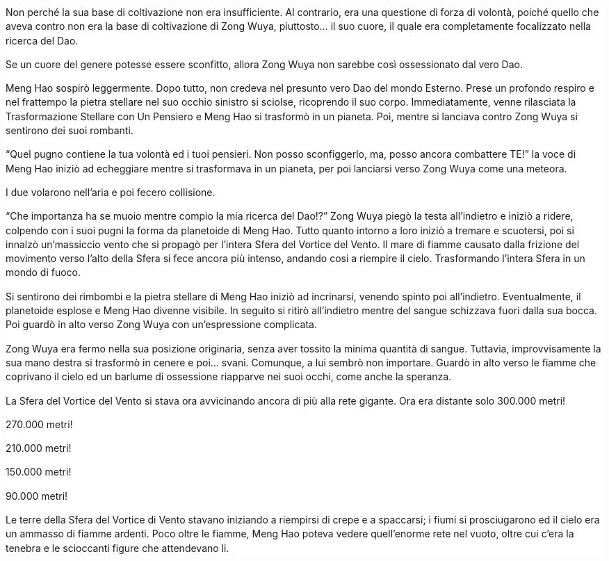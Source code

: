
Non perché la sua base di coltivazione non era insufficiente. Al contrario, era una questione di forza di volontà, poiché quello che aveva contro non era la base di coltivazione di Zong Wuya, piuttosto… il suo cuore, il quale era completamente focalizzato nella ricerca del Dao.


Se un cuore del genere potesse essere sconfitto, allora Zong Wuya non sarebbe così ossessionato dal vero Dao.


Meng Hao sospirò leggermente. Dopo tutto, non credeva nel presunto vero Dao del mondo Esterno. Prese un profondo respiro e nel frattempo la pietra stellare nel suo occhio sinistro si sciolse, ricoprendo il suo corpo. Immediatamente, venne rilasciata la Trasformazione Stellare con Un Pensiero e Meng Hao si trasformò in un pianeta. Poi, mentre si lanciava contro Zong Wuya si sentirono dei suoi rombanti.


“Quel pugno contiene la tua volontà ed i tuoi pensieri. Non posso sconfiggerlo, ma, posso ancora combattere TE!” la voce di Meng Hao iniziò ad echeggiare mentre si trasformava in un pianeta, per poi lanciarsi verso Zong Wuya come una meteora.


I due volarono nell’aria e poi fecero collisione.


“Che importanza ha se muoio mentre compio la mia ricerca del Dao!?” Zong Wuya piegò la testa all’indietro e iniziò a ridere, colpendo con i suoi pugni la forma da planetoide di Meng Hao. Tutto quanto intorno a loro iniziò a tremare e scuotersi, poi si innalzò un’massiccio vento che si propagò per l’intera Sfera del Vortice del Vento. Il mare di fiamme causato dalla frizione del movimento verso l’alto della Sfera si fece ancora più intenso, andando cosi a riempire il cielo. Trasformando l’intera Sfera in un mondo di fuoco.


Si sentirono dei rimbombi e la pietra stellare di Meng Hao iniziò ad incrinarsi, venendo spinto poi all’indietro. Eventualmente, il planetoide esplose e Meng Hao divenne visibile. In seguito si ritirò all’indietro mentre del sangue schizzava fuori dalla sua bocca. Poi guardò in alto verso Zong Wuya con un’espressione complicata.


Zong Wuya era fermo nella sua posizione originaria, senza aver tossito la minima quantità di sangue. Tuttavia, improvvisamente la sua mano destra si trasformò in cenere e poi… svanì. Comunque, a lui sembrò non importare. Guardò in alto verso le fiamme che coprivano il cielo ed un barlume di ossessione riapparve nei suoi occhi, come anche la speranza.


La Sfera del Vortice del Vento si stava ora avvicinando ancora di più alla rete gigante. Ora era distante solo 300.000 metri!


270.000 metri!


210.000 metri!


150.000 metri!


90.000 metri!


Le terre della Sfera del Vortice di Vento stavano iniziando a riempirsi di crepe e a spaccarsi; i fiumi si prosciugarono ed il cielo era un ammasso di fiamme ardenti. Poco oltre le fiamme, Meng Hao poteva vedere quell’enorme rete nel vuoto, oltre cui c’era la tenebra e le scioccanti figure che attendevano li.
